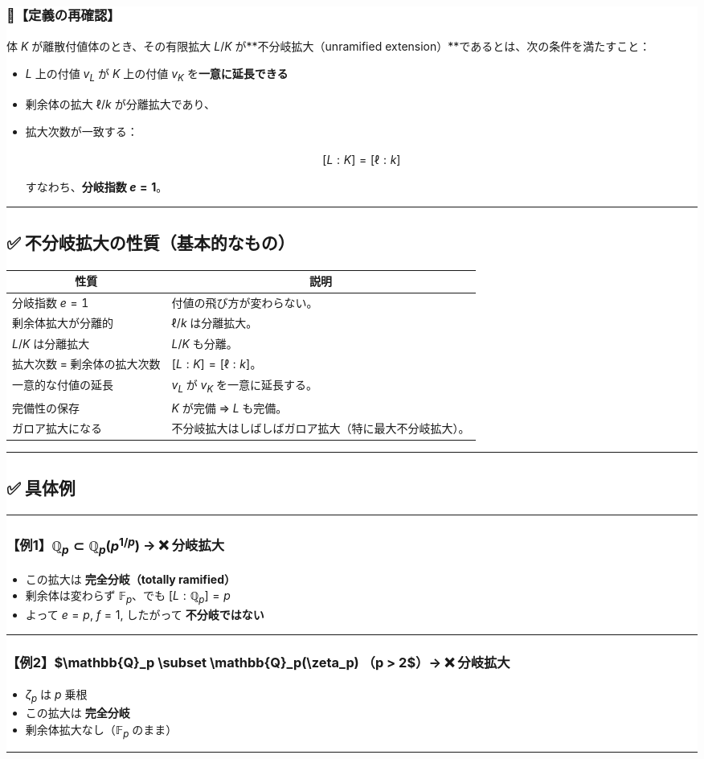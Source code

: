 
### 🔹【定義の再確認】

体 $K$ が離散付値体のとき、その有限拡大 $L/K$ が\*\*不分岐拡大（unramified extension）\*\*であるとは、次の条件を満たすこと：

* $L$ 上の付値 $v_L$ が $K$ 上の付値 $v_K$ を**一意に延長できる**
* 剰余体の拡大 $\ell / k$ が分離拡大であり、
* 拡大次数が一致する：

  $$
  [L : K] = [\ell : k]
  $$

  すなわち、**分岐指数 $e = 1$**。

---

## ✅ 不分岐拡大の性質（基本的なもの）

| 性質              | 説明                          |
| --------------- | --------------------------- |
| 分岐指数 $e = 1$    | 付値の飛び方が変わらない。               |
| 剰余体拡大が分離的       | $\ell / k$ は分離拡大。           |
| $L/K$ は分離拡大     | $L/K$ も分離。                  |
| 拡大次数 = 剰余体の拡大次数 | $[L : K] = [\ell : k]$。     |
| 一意的な付値の延長       | $v_L$ が $v_K$ を一意に延長する。     |
| 完備性の保存          | $K$ が完備 ⇒ $L$ も完備。          |
| ガロア拡大になる        | 不分岐拡大はしばしばガロア拡大（特に最大不分岐拡大）。 |

---

## ✅ 具体例

---

### 【例1】$\mathbb{Q}_p \subset \mathbb{Q}_p(p^{1/p})$ → ❌ **分岐拡大**

* この拡大は **完全分岐（totally ramified）**
* 剰余体は変わらず $\mathbb{F}_p$、でも $[L : \mathbb{Q}_p] = p$
* よって $e = p$, $f = 1$, したがって **不分岐ではない**

---

### 【例2】$\mathbb{Q}_p \subset \mathbb{Q}_p(\zeta_p) $（$p > 2$）→ ❌ **分岐拡大**

* $\zeta_p$ は $p$ 乗根
* この拡大は **完全分岐**
* 剰余体拡大なし（$\mathbb{F}_p$ のまま）

---

[1]: https://en.wikipedia.org/wiki/Vanishing_cycle?utm_source=chatgpt.com "Vanishing cycle"
[2]: https://studyres.com/doc/2498071/%C2%B4etale-cohomology-of-schemes-and-analytic-spaces?utm_source=chatgpt.com "´Etale cohomology of schemes and analytic spaces"